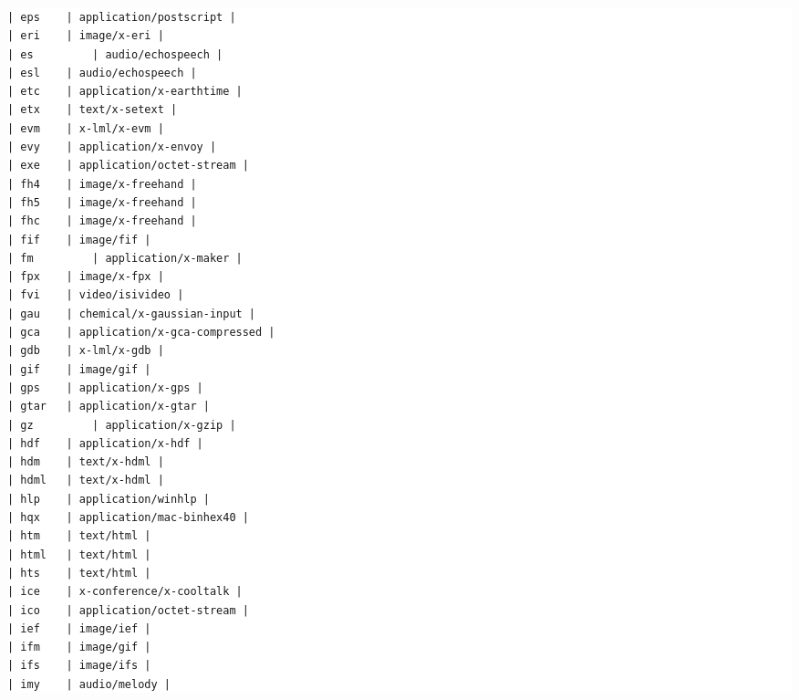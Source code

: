 	| eps	 | application/postscript | 
	| eri	 | image/x-eri | 
	| es		 | audio/echospeech | 
	| esl	 | audio/echospeech | 
	| etc	 | application/x-earthtime | 
	| etx	 | text/x-setext | 
	| evm	 | x-lml/x-evm | 
	| evy	 | application/x-envoy | 
	| exe	 | application/octet-stream | 
	| fh4	 | image/x-freehand | 
	| fh5	 | image/x-freehand | 
	| fhc	 | image/x-freehand | 
	| fif	 | image/fif | 
	| fm		 | application/x-maker | 
	| fpx	 | image/x-fpx | 
	| fvi	 | video/isivideo | 
	| gau	 | chemical/x-gaussian-input | 
	| gca	 | application/x-gca-compressed | 
	| gdb	 | x-lml/x-gdb | 
	| gif	 | image/gif | 
	| gps	 | application/x-gps | 
	| gtar	 | application/x-gtar | 
	| gz		 | application/x-gzip | 
	| hdf	 | application/x-hdf | 
	| hdm	 | text/x-hdml | 
	| hdml	 | text/x-hdml | 
	| hlp	 | application/winhlp | 
	| hqx	 | application/mac-binhex40 | 
	| htm	 | text/html | 
	| html	 | text/html | 
	| hts	 | text/html | 
	| ice	 | x-conference/x-cooltalk | 
	| ico	 | application/octet-stream | 
	| ief	 | image/ief | 
	| ifm	 | image/gif | 
	| ifs	 | image/ifs | 
	| imy	 | audio/melody | 